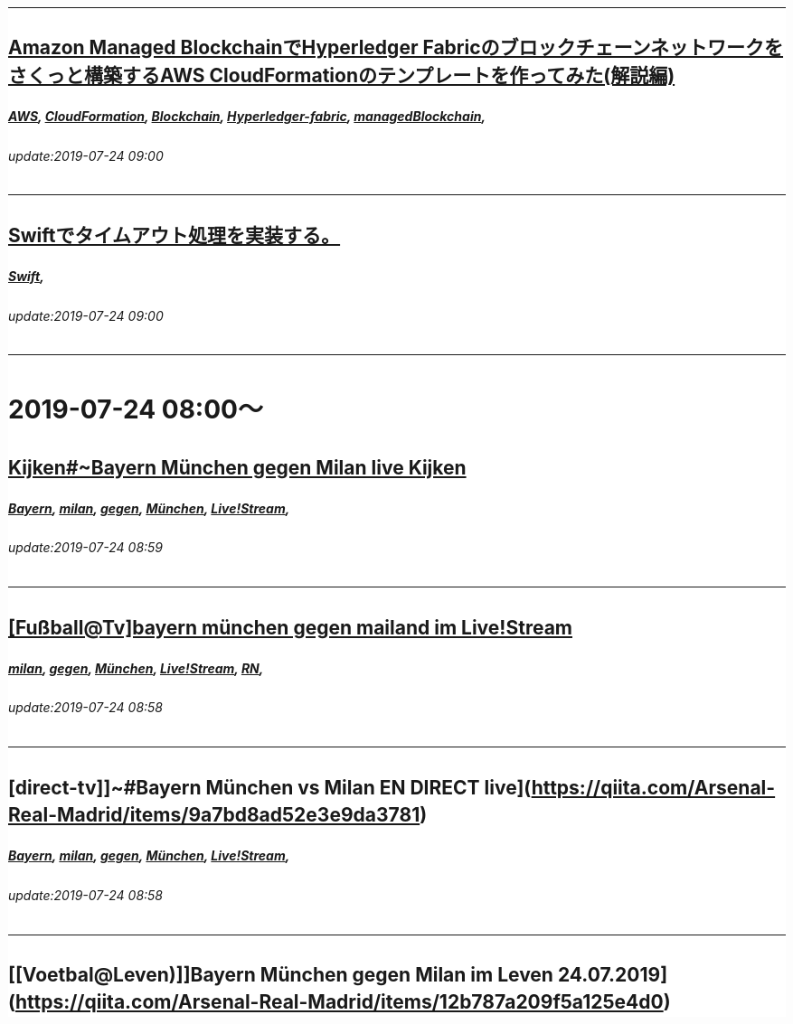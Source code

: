 
---
## [Amazon Managed BlockchainでHyperledger Fabricのブロックチェーンネットワークをさくっと構築するAWS CloudFormationのテンプレートを作ってみた(解説編)](https://qiita.com/kai_kou/items/ab51cb7d16c680f591d2)
##### [AWS](https://qiita.com/tags/AWS), [CloudFormation](https://qiita.com/tags/CloudFormation), [Blockchain](https://qiita.com/tags/Blockchain), [Hyperledger-fabric](https://qiita.com/tags/Hyperledger-fabric), [managedBlockchain](https://qiita.com/tags/managedBlockchain), 
###### update:2019-07-24 09:00
---
## [Swiftでタイムアウト処理を実装する。](https://qiita.com/hajime_manul/items/e2ec43be99cb93006f59)
##### [Swift](https://qiita.com/tags/Swift), 
###### update:2019-07-24 09:00
---




# 2019-07-24 08:00～
## [Kijken#~Bayern München gegen Milan live Kijken](https://qiita.com/Arsenal-Real-Madrid/items/1e53b4ca455a450cbb3b)
##### [Bayern](https://qiita.com/tags/Bayern), [milan](https://qiita.com/tags/milan), [gegen](https://qiita.com/tags/gegen), [München](https://qiita.com/tags/München), [Live!Stream](https://qiita.com/tags/Live!Stream), 
###### update:2019-07-24 08:59
---
## [[Fußball@Tv]bayern münchen gegen mailand im Live!Stream](https://qiita.com/Arsenal-Real-Madrid/items/84c0d7dca9e5da53ac25)
##### [milan](https://qiita.com/tags/milan), [gegen](https://qiita.com/tags/gegen), [München](https://qiita.com/tags/München), [Live!Stream](https://qiita.com/tags/Live!Stream), [RN](https://qiita.com/tags/RN), 
###### update:2019-07-24 08:58
---
## [direct-tv]]~#Bayern München vs Milan EN DIRECT live](https://qiita.com/Arsenal-Real-Madrid/items/9a7bd8ad52e3e9da3781)
##### [Bayern](https://qiita.com/tags/Bayern), [milan](https://qiita.com/tags/milan), [gegen](https://qiita.com/tags/gegen), [München](https://qiita.com/tags/München), [Live!Stream](https://qiita.com/tags/Live!Stream), 
###### update:2019-07-24 08:58
---
## [[Voetbal@Leven)]]Bayern München gegen Milan im Leven 24.07.2019](https://qiita.com/Arsenal-Real-Madrid/items/12b787a209f5a125e4d0)